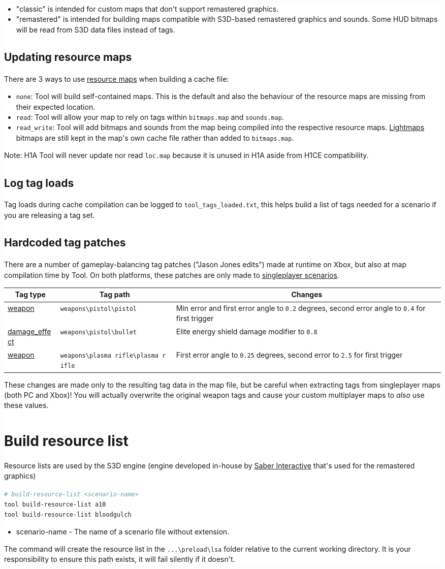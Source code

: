 * "classic" is intended for custom maps that don't support remastered graphics.
* "remastered" is intended for building maps compatible with S3D-based remastered graphics and sounds. Some HUD bitmaps will be read from S3D data files instead of tags.

## Updating resource maps
There are 3 ways to use [resource maps](~map#resource-maps) when building a cache file:

* `none`: Tool will build self-contained maps. This is the default and also the behaviour of the resource maps are missing from their expected location.
* `read`: Tool will allow your map to rely on tags within `bitmaps.map` and `sounds.map`.
* `read_write`: Tool will add bitmaps and sounds from the map being compiled into the respective resource maps. [Lightmaps](~) bitmaps are still kept in the map's own cache file rather than added to `bitmaps.map`.

Note: H1A Tool will never update nor read `loc.map` because it is unused in H1A aside from H1CE compatibility.

## Log tag loads
Tag loads during cache compilation can be logged to `tool_tags_loaded.txt`, this helps build a list of tags needed for a scenario if you are releasing a tag set.

## Hardcoded tag patches
There are a number of gameplay-balancing tag patches ("Jason Jones edits") made at runtime on Xbox, but also at map compilation time by Tool. On both platforms, these patches are only made to [singleplayer scenarios](~scenario#tag-field-type).

| Tag type        | Tag path                          | Changes
|-----------------|-----------------------------------|----------------
|[weapon](~)       |`weapons\pistol\pistol`            |Min error and first error angle to `0.2` degrees, second error angle to `0.4` for first trigger
|[damage_effect](~)|`weapons\pistol\bullet`            |Elite energy shield damage modifier to `0.8`
|[weapon](~)       |`weapons\plasma rifle\plasma rifle`|First error angle to `0.25` degrees, second error to `2.5` for first trigger

These changes are made only to the resulting tag data in the map file, but be careful when extracting tags from singleplayer maps (both PC and Xbox)! You will actually overwrite the original weapon tags and cause your custom multiplayer maps to _also_ use these values.

# Build resource list

Resource lists are used by the S3D engine (engine developed in-house by [Saber Interactive](https://en.wikipedia.org/wiki/Saber_Interactive) that's used for the remastered graphics)

```sh
# build-resource-list <scenario-name>
tool build-resource-list a10
tool build-resource-list bloodgulch
```

* scenario-name - The name of a scenario file without extension.

The command will create the resource list in the `...\preload\lsa` folder relative to the current working directory.
It is your responsibility to ensure this path exists, it will fail silently if it doesn't.
